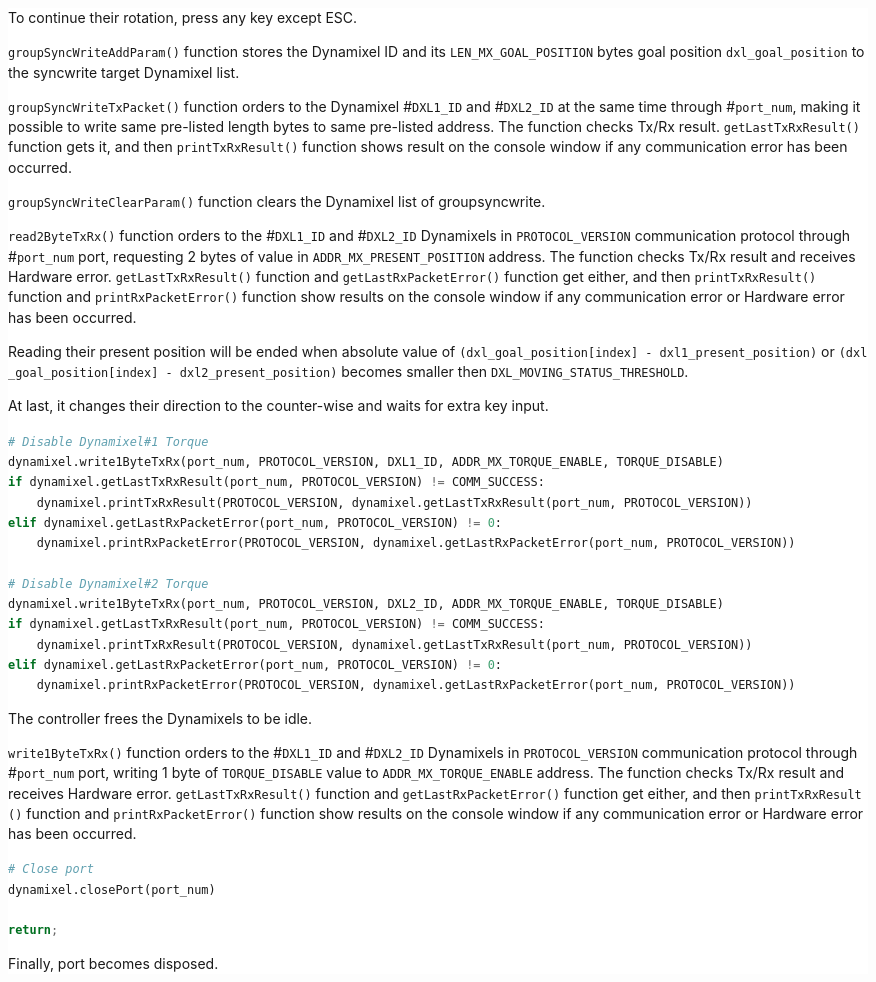 To continue their rotation, press any key except ESC.

`groupSyncWriteAddParam()` function stores the Dynamixel ID and its `LEN_MX_GOAL_POSITION` bytes goal position `dxl_goal_position` to the syncwrite target Dynamixel list.

`groupSyncWriteTxPacket()` function orders to the Dynamixel #`DXL1_ID` and #`DXL2_ID` at the same time through #`port_num`, making it possible to write same pre-listed length bytes to same pre-listed address. The function checks Tx/Rx result.
`getLastTxRxResult()` function gets it, and then `printTxRxResult()` function shows result on the console window if any communication error has been occurred.

`groupSyncWriteClearParam()` function clears the Dynamixel list of groupsyncwrite.

`read2ByteTxRx()` function orders to the #`DXL1_ID` and #`DXL2_ID` Dynamixels in `PROTOCOL_VERSION` communication protocol through #`port_num` port, requesting 2 bytes of value in `ADDR_MX_PRESENT_POSITION` address. The function checks Tx/Rx result and receives Hardware error.
`getLastTxRxResult()` function and `getLastRxPacketError()` function get either, and then `printTxRxResult()` function and `printRxPacketError()` function show results on the console window if any communication error or Hardware error has been occurred.

Reading their present position will be ended when absolute value of `(dxl_goal_position[index] - dxl1_present_position)` or `(dxl_goal_position[index] - dxl2_present_position)` becomes smaller then `DXL_MOVING_STATUS_THRESHOLD`.

At last, it changes their direction to the counter-wise and waits for extra key input.

```python
# Disable Dynamixel#1 Torque
dynamixel.write1ByteTxRx(port_num, PROTOCOL_VERSION, DXL1_ID, ADDR_MX_TORQUE_ENABLE, TORQUE_DISABLE)
if dynamixel.getLastTxRxResult(port_num, PROTOCOL_VERSION) != COMM_SUCCESS:
    dynamixel.printTxRxResult(PROTOCOL_VERSION, dynamixel.getLastTxRxResult(port_num, PROTOCOL_VERSION))
elif dynamixel.getLastRxPacketError(port_num, PROTOCOL_VERSION) != 0:
    dynamixel.printRxPacketError(PROTOCOL_VERSION, dynamixel.getLastRxPacketError(port_num, PROTOCOL_VERSION))

# Disable Dynamixel#2 Torque
dynamixel.write1ByteTxRx(port_num, PROTOCOL_VERSION, DXL2_ID, ADDR_MX_TORQUE_ENABLE, TORQUE_DISABLE)
if dynamixel.getLastTxRxResult(port_num, PROTOCOL_VERSION) != COMM_SUCCESS:
    dynamixel.printTxRxResult(PROTOCOL_VERSION, dynamixel.getLastTxRxResult(port_num, PROTOCOL_VERSION))
elif dynamixel.getLastRxPacketError(port_num, PROTOCOL_VERSION) != 0:
    dynamixel.printRxPacketError(PROTOCOL_VERSION, dynamixel.getLastRxPacketError(port_num, PROTOCOL_VERSION))
```

The controller frees the Dynamixels to be idle.

`write1ByteTxRx()` function orders to the #`DXL1_ID` and #`DXL2_ID` Dynamixels in `PROTOCOL_VERSION` communication protocol through #`port_num` port, writing 1 byte of `TORQUE_DISABLE` value to `ADDR_MX_TORQUE_ENABLE` address. The function checks Tx/Rx result and receives Hardware error.
`getLastTxRxResult()` function and `getLastRxPacketError()` function get either, and then `printTxRxResult()` function and `printRxPacketError()` function show results on the console window if any communication error or Hardware error has been occurred.

```python
# Close port
dynamixel.closePort(port_num)

return;
```

Finally, port becomes disposed.
